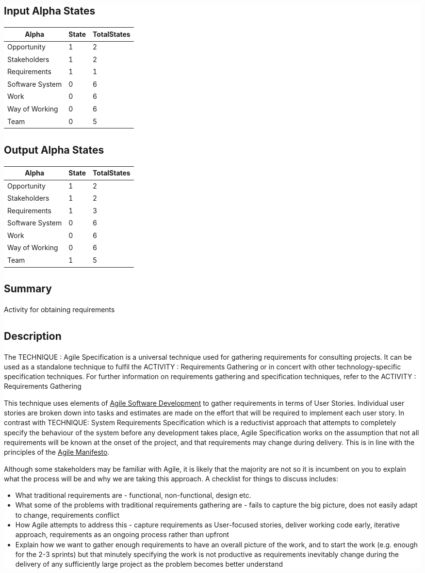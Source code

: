 ## Input Alpha States
Alpha | State | TotalStates
---| --- | ---
Opportunity|1|2
Stakeholders|1|2
Requirements|1|1
Software System|0|6
Work|0|6
Way of Working|0|6
Team|0|5

## Output Alpha States
Alpha | State | TotalStates
---| --- | ---
Opportunity|1|2
Stakeholders|1|2
Requirements|1|3
Software System|0|6
Work|0|6
Way of Working|0|6
Team|1|5

## Summary
Activity for obtaining requirements

## Description
The TECHNIQUE :  Agile Specification is a universal technique used for gathering requirements for consulting projects. It can be used as a standalone technique to fulfil the ACTIVITY : Requirements Gathering or in concert with other technology-specific specification techniques. For further information on requirements gathering and specification techniques, refer to the ACTIVITY : Requirements Gathering

 

This technique uses elements of [Agile Software Development](https://en.wikipedia.org/wiki/Agile_software_development) to gather requirements in terms of User Stories. Individual user stories are broken down into tasks and estimates are made on the effort that will be required to implement each user story. In contrast with TECHNIQUE: System Requirements Specification which is a reductivist approach that attempts to completely specify the behaviour of the system before any development takes place, Agile Specification works on the assumption that not all requirements will be known at the onset of the project, and that requirements may change during delivery. This is in line with the principles of the [Agile Manifesto](http://agilemanifesto.org/principles.html). 

Although some stakeholders may be familiar with Agile, it is likely that the majority are not so it is incumbent on you to explain what the process will be and why we are taking this approach. A checklist for things to discuss includes:

 

   - What traditional requirements are - functional, non-functional, design etc.
   - What some of the problems with traditional requirements gathering are - fails to capture the big picture, does not easily adapt to change, requirements conflict
   - How Agile attempts to address this - capture requirements as User-focused stories, deliver working code early, iterative approach, requirements as an ongoing process rather than upfront
   - Explain how we want to gather enough requirements to have an overall picture of the work, and to start the work (e.g. enough for the 2-3 sprints) but that minutely specifying the work is not productive as requirements inevitably change during the delivery of any sufficiently large project as the problem becomes better understand
